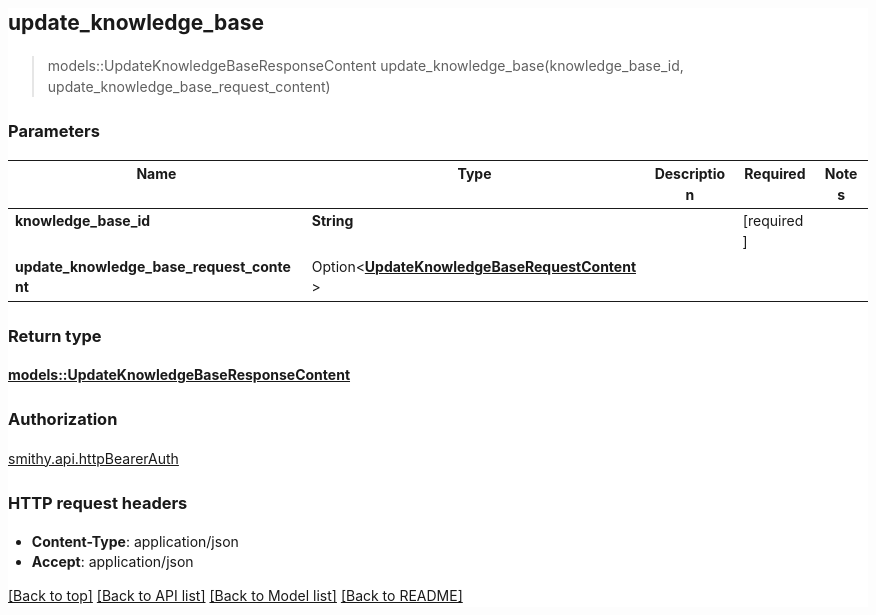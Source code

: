 
## update_knowledge_base

> models::UpdateKnowledgeBaseResponseContent update_knowledge_base(knowledge_base_id, update_knowledge_base_request_content)


### Parameters


Name | Type | Description  | Required | Notes
------------- | ------------- | ------------- | ------------- | -------------
**knowledge_base_id** | **String** |  | [required] |
**update_knowledge_base_request_content** | Option<[**UpdateKnowledgeBaseRequestContent**](UpdateKnowledgeBaseRequestContent.md)> |  |  |

### Return type

[**models::UpdateKnowledgeBaseResponseContent**](UpdateKnowledgeBaseResponseContent.md)

### Authorization

[smithy.api.httpBearerAuth](../README.md#smithy.api.httpBearerAuth)

### HTTP request headers

- **Content-Type**: application/json
- **Accept**: application/json

[[Back to top]](#) [[Back to API list]](../README.md#documentation-for-api-endpoints) [[Back to Model list]](../README.md#documentation-for-models) [[Back to README]](../README.md)

